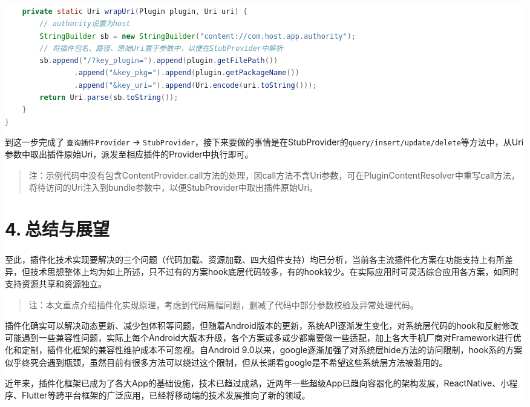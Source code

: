 ```java
    private static Uri wrapUri(Plugin plugin, Uri uri) {
      	// authority设置为host
        StringBuilder sb = new StringBuilder("content://com.host.app.authority");
      	// 将插件包名、路径、原始Uri置于参数中，以便在StubProvider中解析
        sb.append("/?key_plugin=").append(plugin.getFilePath())
                .append("&key_pkg=").append(plugin.getPackageName())
                .append("&key_uri=").append(Uri.encode(uri.toString()));
        return Uri.parse(sb.toString());
    }
}
```

到这一步完成了 `查询插件Provider` -> `StubProvider`，接下来要做的事情是在StubProvider的`query/insert/update/delete`等方法中，从Uri参数中取出插件原始Uri，派发至相应插件的Provider中执行即可。

> 注：示例代码中没有包含ContentProvider.call方法的处理，因call方法不含Uri参数，可在PluginContentResolver中重写call方法，将待访问的Uri注入到bundle参数中，以便StubProvider中取出插件原始Uri。

# 4. 总结与展望

至此，插件化技术实现要解决的三个问题（代码加载、资源加载、四大组件支持）均已分析，当前各主流插件化方案在功能支持上有所差异，但技术思想整体上均为如上所述，只不过有的方案hook底层代码较多，有的hook较少。在实际应用时可灵活综合应用各方案，如同时支持资源共享和资源独立。

> 注：本文重点介绍插件化实现原理，考虑到代码篇幅问题，删减了代码中部分参数校验及异常处理代码。

插件化确实可以解决动态更新、减少包体积等问题，但随着Android版本的更新，系统API逐渐发生变化，对系统层代码的hook和反射修改可能遇到一些兼容性问题，实际上每个Android大版本升级，各个方案或多或少都需要做一些适配，加上各大手机厂商对Framework进行优化和定制，插件化框架的兼容性维护成本不可忽视。自Android 9.0以来，google逐渐加强了对系统层hide方法的访问限制，hook系的方案似乎终究会遇到瓶颈，虽然目前有很多方法可以绕过这个限制，但从长期看google是不希望这些系统层方法被滥用的。

近年来，插件化框架已成为了各大App的基础设施，技术已趋过成熟，近两年一些超级App已趋向容器化的架构发展，ReactNative、小程序、Flutter等跨平台框架的广泛应用，已经将移动端的技术发展推向了新的领域。